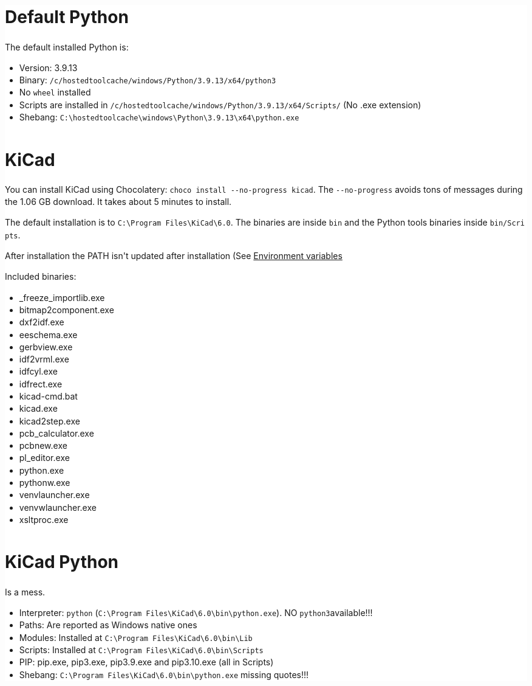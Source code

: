 # Default Python

The default installed Python is:

- Version: 3.9.13
- Binary: `/c/hostedtoolcache/windows/Python/3.9.13/x64/python3`
- No `wheel` installed
- Scripts are installed in `/c/hostedtoolcache/windows/Python/3.9.13/x64/Scripts/` (No .exe extension)
- Shebang: `C:\hostedtoolcache\windows\Python\3.9.13\x64\python.exe`

# KiCad

You can install KiCad using Chocolatery: `choco install --no-progress kicad`. The `--no-progress` avoids tons of messages during the 1.06 GB download. It takes about 5 minutes to install.

The default installation is to `C:\Program Files\KiCad\6.0`. The binaries are inside `bin` and the Python tools binaries inside `bin/Scripts`.

After installation the PATH isn't updated after installation (See [Environment variables](#environment-variables)

Included binaries:
- _freeze_importlib.exe
- bitmap2component.exe
- dxf2idf.exe
- eeschema.exe
- gerbview.exe
- idf2vrml.exe
- idfcyl.exe
- idfrect.exe
- kicad-cmd.bat
- kicad.exe
- kicad2step.exe
- pcb_calculator.exe
- pcbnew.exe
- pl_editor.exe
- python.exe
- pythonw.exe
- venvlauncher.exe
- venvwlauncher.exe
- xsltproc.exe

# KiCad Python

Is a mess.

- Interpreter: `python` (`C:\Program Files\KiCad\6.0\bin\python.exe`). NO `python3`available!!!
- Paths: Are reported as Windows native ones
- Modules: Installed at `C:\Program Files\KiCad\6.0\bin\Lib`
- Scripts: Installed at `C:\Program Files\KiCad\6.0\bin\Scripts`
- PIP: pip.exe, pip3.exe, pip3.9.exe and pip3.10.exe (all in Scripts)
- Shebang: `C:\Program Files\KiCad\6.0\bin\python.exe` missing quotes!!!
